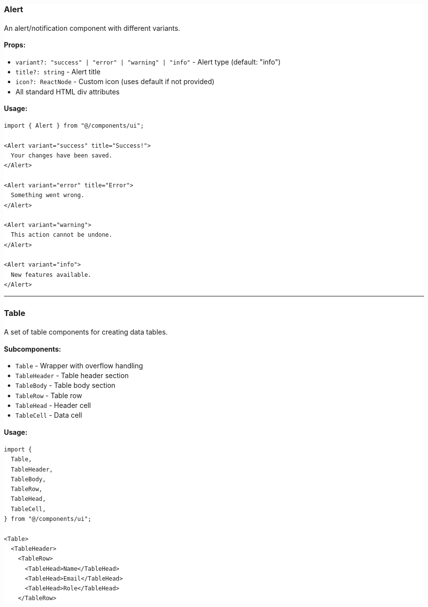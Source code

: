 
### Alert

An alert/notification component with different variants.

**Props:**

- `variant?: "success" | "error" | "warning" | "info"` - Alert type (default: "info")
- `title?: string` - Alert title
- `icon?: ReactNode` - Custom icon (uses default if not provided)
- All standard HTML div attributes

**Usage:**

```tsx
import { Alert } from "@/components/ui";

<Alert variant="success" title="Success!">
  Your changes have been saved.
</Alert>

<Alert variant="error" title="Error">
  Something went wrong.
</Alert>

<Alert variant="warning">
  This action cannot be undone.
</Alert>

<Alert variant="info">
  New features available.
</Alert>
```

---

### Table

A set of table components for creating data tables.

**Subcomponents:**

- `Table` - Wrapper with overflow handling
- `TableHeader` - Table header section
- `TableBody` - Table body section
- `TableRow` - Table row
- `TableHead` - Header cell
- `TableCell` - Data cell

**Usage:**

```tsx
import {
  Table,
  TableHeader,
  TableBody,
  TableRow,
  TableHead,
  TableCell,
} from "@/components/ui";

<Table>
  <TableHeader>
    <TableRow>
      <TableHead>Name</TableHead>
      <TableHead>Email</TableHead>
      <TableHead>Role</TableHead>
    </TableRow>
```